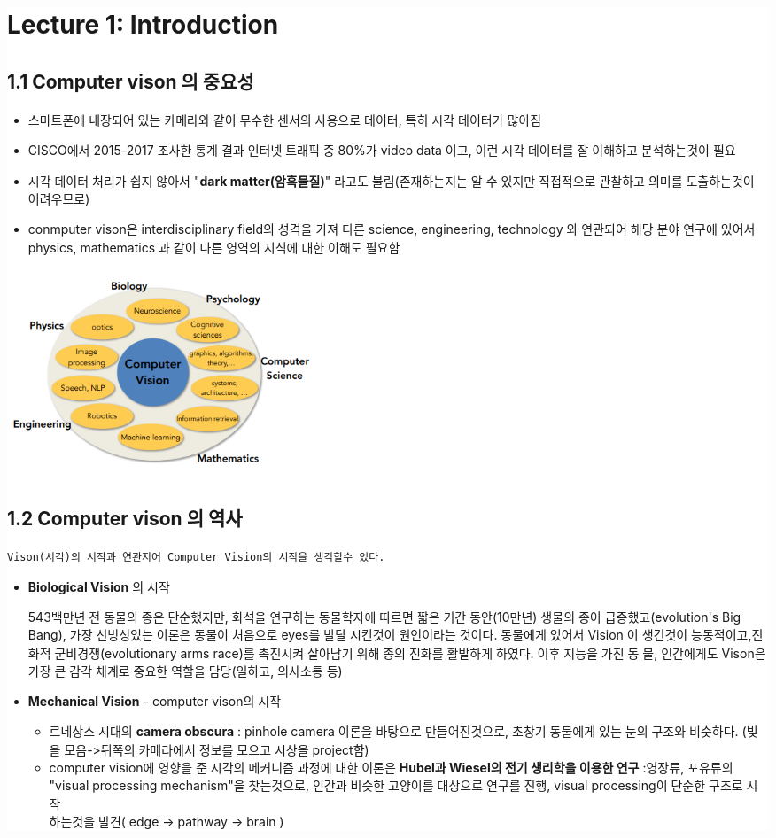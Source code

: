 # Lecture 1: Introduction

## 1.1 Computer vison 의 중요성

+ 스마트폰에 내장되어 있는 카메라와 같이 무수한 센서의 사용으로 데이터, 특히 시각 데이터가 많아짐
+ CISCO에서 2015-2017 조사한 통계 결과 인터넷 트래픽 중 80%가 video data 이고, 이런 시각 데이터를 잘 이해하고 분석하는것이 필요
+ 시각 데이터 처리가 쉽지 않아서 "**__dark matter(암흑물질)__**" 라고도 불림(존재하는지는 알 수 있지만 직접적으로 관찰하고 의미를 도출하는것이 어려우므로)

+ conmputer vison은 interdisciplinary field의 성격을 가져 다른 science, engineering, technology 와 연관되어 해당 분야 연구에 있어서 physics, mathematics 과 같이 다른 영역의 지식에 대한 이해도 필요함 

<img src="./images/1.PNG" width="40%" height="30%"></img>


## 1.2 Computer vison 의 역사 

    Vison(시각)의 시작과 연관지어 Computer Vision의 시작을 생각할수 있다.

+ **Biological Vision** 의 시작

  543백만년 전 동물의 종은 단순했지만, 화석을 연구하는 동물학자에 따르면 짧은 기간 동안(10만년) 생물의 종이 급증했고(evolution's Big Bang), 가장 신빙성있는 이론은 동물이 처음으로 eyes를 발달   시킨것이 원인이라는 것이다. 동물에게 있어서 Vision 이 생긴것이 능동적이고,진화적 군비경쟁(evolutionary arms race)를 촉진시켜 살아남기 위해 종의 진화를 활발하게 하였다. 이후 지능을 가진 동     물, 인간에게도 Vison은 가장 큰 감각 체계로 중요한 역할을 담당(일하고, 의사소통 등)

+ **Mechanical Vision** - computer vison의 시작
  + 르네상스 시대의 **camera obscura** : pinhole camera 이론을 바탕으로 만들어진것으로, 초창기 동물에게 있는 눈의 구조와 비슷하다. (빛을 모음->뒤쪽의 카메라에서 정보를 모으고 시상을 project함)
  + computer vision에 영향을 준 시각의 메커니즘 과정에 대한 이론은 **Hubel과 Wiesel의 전기 생리학을 이용한 연구**
  :영장류, 포유류의 "visual processing mechanism"을 찾는것으로, 인간과 비슷한 고양이를 대상으로 연구를 진행, visual processing이 단순한 구조로 시작  
  하는것을 발견( edge → pathway → brain ) <br>
    